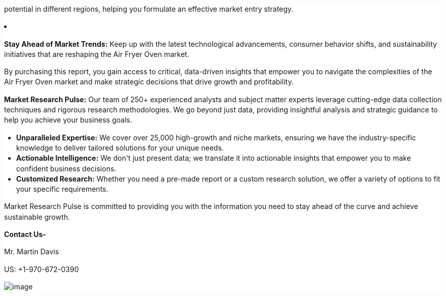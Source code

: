 potential in different regions, helping you formulate an effective market entry strategy.</p></li><li><p><strong>Stay Ahead of Market Trends:</strong> Keep up with the latest technological advancements, consumer behavior shifts, and sustainability initiatives that are reshaping the Air Fryer Oven market.</p></li></ol><p>By purchasing this report, you gain access to critical, data-driven insights that empower you to navigate the complexities of the Air Fryer Oven market and make strategic decisions that drive growth and profitability.</p><p><strong>Market Research Pulse:</strong>&nbsp;Our team of 250+ experienced analysts and subject matter experts leverage cutting-edge data collection techniques and rigorous research methodologies. We go beyond just data, providing insightful analysis and strategic guidance to help you achieve your business goals.</p><ul><li><strong>Unparalleled Expertise:</strong>&nbsp;We cover over 25,000 high-growth and niche markets, ensuring we have the industry-specific knowledge to deliver tailored solutions for your unique needs.</li><li><strong>Actionable Intelligence:</strong>&nbsp;We don't just present data; we translate it into actionable insights that empower you to make confident business decisions.</li><li><strong>Customized Research:</strong>&nbsp;Whether you need a pre-made report or a custom research solution, we offer a variety of options to fit your specific requirements.</li></ul><p>Market Research Pulse is committed to providing you with the information you need to stay ahead of the curve and achieve sustainable growth.</p><p><strong>Contact Us-</strong></p><p>Mr. Martin Davis</p><p>US: +1-970-672-0390</p>
![image](https://github.com/user-attachments/assets/0b5a2132-75a0-41d9-8ca8-c234c48357d7)
